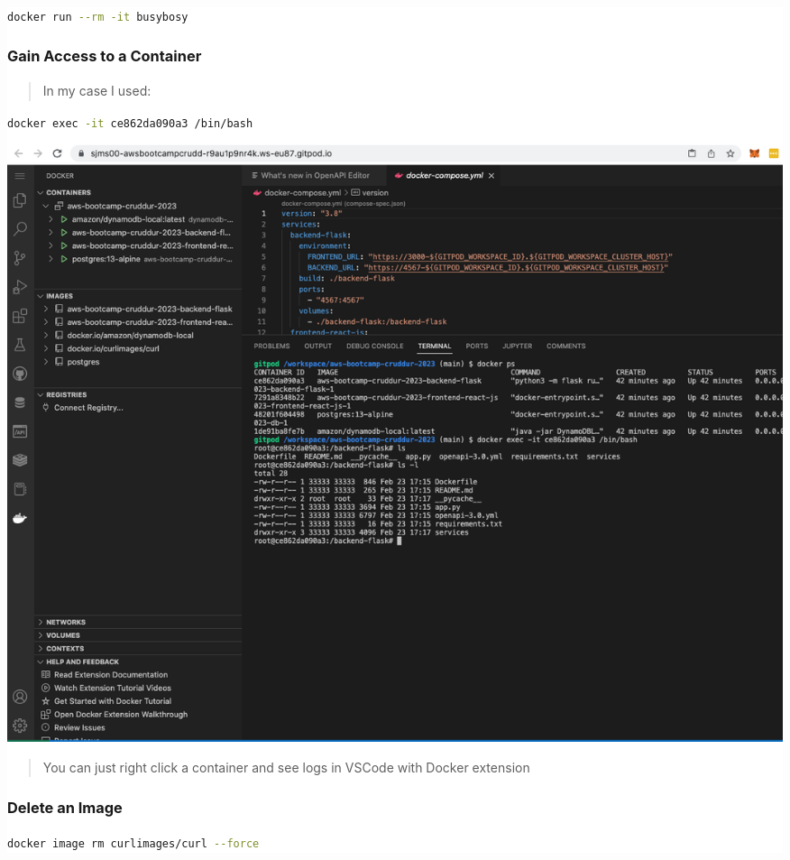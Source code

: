 ```sh
docker run --rm -it busybosy
```

### Gain Access to a Container

> In my case I used:
```sh
docker exec -it ce862da090a3 /bin/bash 
```

![Gain Access](_docs/assets/week1/Gain_Access.png)

> You can just right click a container and see logs in VSCode with Docker extension

### Delete an Image

```sh
docker image rm curlimages/curl --force
```
